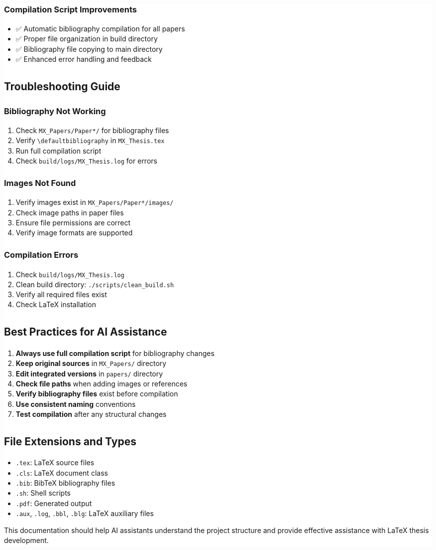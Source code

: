 ### Compilation Script Improvements
- ✅ Automatic bibliography compilation for all papers
- ✅ Proper file organization in build directory
- ✅ Bibliography file copying to main directory
- ✅ Enhanced error handling and feedback

## Troubleshooting Guide

### Bibliography Not Working
1. Check `MX_Papers/Paper*/` for bibliography files
2. Verify `\defaultbibliography` in `MX_Thesis.tex`
3. Run full compilation script
4. Check `build/logs/MX_Thesis.log` for errors

### Images Not Found
1. Verify images exist in `MX_Papers/Paper*/images/`
2. Check image paths in paper files
3. Ensure file permissions are correct
4. Verify image formats are supported

### Compilation Errors
1. Check `build/logs/MX_Thesis.log`
2. Clean build directory: `./scripts/clean_build.sh`
3. Verify all required files exist
4. Check LaTeX installation

## Best Practices for AI Assistance

1. **Always use full compilation script** for bibliography changes
2. **Keep original sources** in `MX_Papers/` directory
3. **Edit integrated versions** in `papers/` directory
4. **Check file paths** when adding images or references
5. **Verify bibliography files** exist before compilation
6. **Use consistent naming** conventions
7. **Test compilation** after any structural changes

## File Extensions and Types
- `.tex`: LaTeX source files
- `.cls`: LaTeX document class
- `.bib`: BibTeX bibliography files
- `.sh`: Shell scripts
- `.pdf`: Generated output
- `.aux`, `.log`, `.bbl`, `.blg`: LaTeX auxiliary files

This documentation should help AI assistants understand the project structure and provide effective assistance with LaTeX thesis development. 